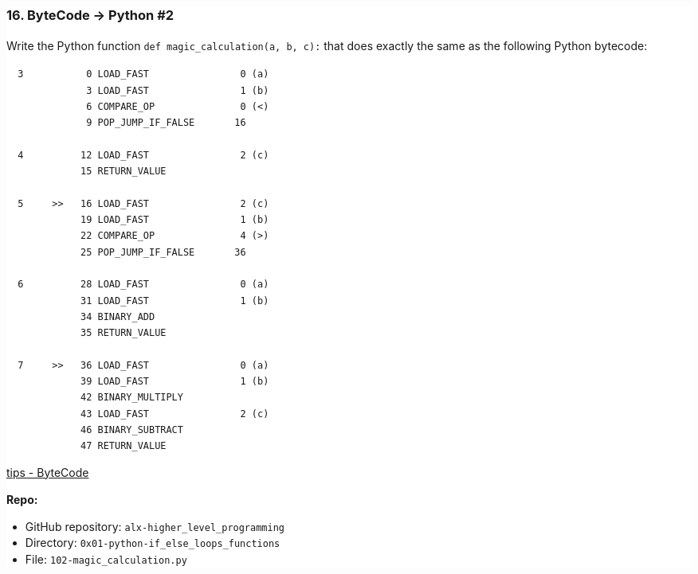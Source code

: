### 16. ByteCode -> Python #2

Write the Python function `def magic_calculation(a, b, c):` that does exactly the same as the following Python bytecode:

```shell
  3           0 LOAD_FAST                0 (a)
              3 LOAD_FAST                1 (b)
              6 COMPARE_OP               0 (<)
              9 POP_JUMP_IF_FALSE       16

  4          12 LOAD_FAST                2 (c)
             15 RETURN_VALUE

  5     >>   16 LOAD_FAST                2 (c)
             19 LOAD_FAST                1 (b)
             22 COMPARE_OP               4 (>)
             25 POP_JUMP_IF_FALSE       36

  6          28 LOAD_FAST                0 (a)
             31 LOAD_FAST                1 (b)
             34 BINARY_ADD
             35 RETURN_VALUE

  7     >>   36 LOAD_FAST                0 (a)
             39 LOAD_FAST                1 (b)
             42 BINARY_MULTIPLY
             43 LOAD_FAST                2 (c)
             46 BINARY_SUBTRACT
             47 RETURN_VALUE
```

[tips - ByteCode](https://intranet.alxswe.com/rltoken/BO9a7nq6424lGmtmwyB4cQ)

**Repo:**
- GitHub repository: `alx-higher_level_programming`
- Directory: `0x01-python-if_else_loops_functions`
- File: `102-magic_calculation.py`
